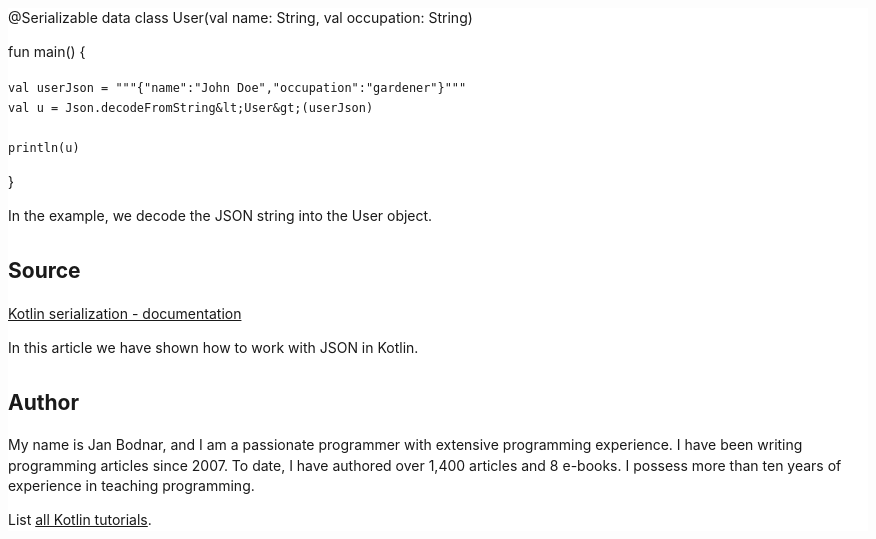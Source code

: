 @Serializable
data class User(val name: String, val occupation: String)

fun main() {

    val userJson = """{"name":"John Doe","occupation":"gardener"}"""
    val u = Json.decodeFromString&lt;User&gt;(userJson)

    println(u)
}

In the example, we decode the JSON string into the User object.

## Source

[Kotlin serialization - documentation](https://kotlinlang.org/docs/serialization.html)

In this article we have shown how to work with JSON in Kotlin.

## Author

My name is Jan Bodnar, and I am a passionate programmer with extensive
programming experience. I have been writing programming articles since 2007.
To date, I have authored over 1,400 articles and 8 e-books. I possess more
than ten years of experience in teaching programming.

List [all Kotlin tutorials](/kotlin/).